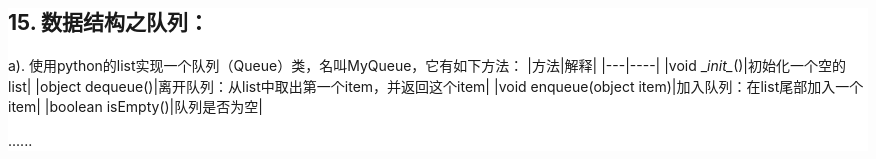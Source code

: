 ## 15. 数据结构之队列：
a). 使用python的list实现一个队列（Queue）类，名叫MyQueue，它有如下方法：
|方法|解释|
|---|----|
|void \__init\__()|初始化一个空的list|
|object dequeue()|离开队列：从list中取出第一个item，并返回这个item|
|void enqueue(object item)|加入队列：在list尾部加入一个item|
|boolean isEmpty()|队列是否为空|

......